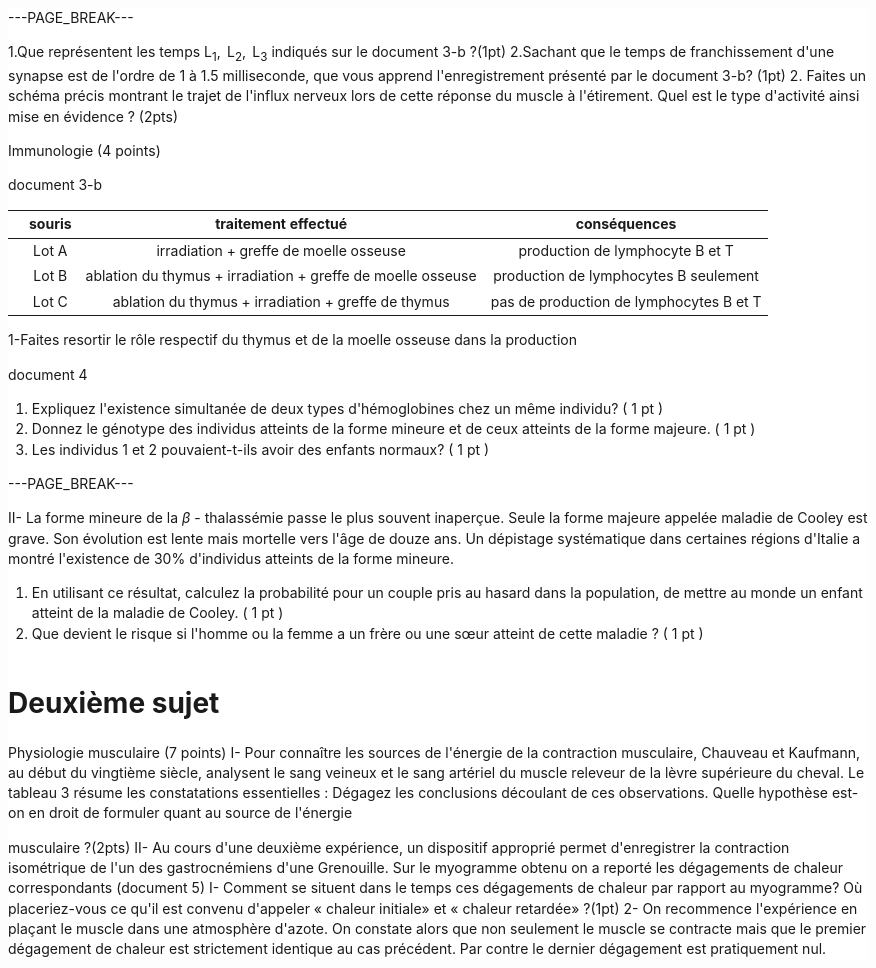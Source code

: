 ---PAGE_BREAK---

1.Que représentent les temps $\mathrm{L}_{1}, \mathrm{~L}_{2}, \mathrm{~L}_{3}$ indiqués sur le document 3-b ?(1pt) 2.Sachant que le temps de franchissement d'une synapse est de l'ordre de 1 à 1.5 milliseconde, que vous apprend l'enregistrement présenté par le document 3-b? (1pt)
2. Faites un schéma précis montrant le trajet de l'influx nerveux lors de cette réponse du muscle à l'étirement. Quel est le type d'activité ainsi mise en évidence ? (2pts)

Immunologie (4 points)

document 3-b

|  | souris | traitement effectué | conséquences |
| :--: | :--: | :--: | :--: |
|  | Lot A | irradiation + greffe de moelle osseuse | production de lymphocyte B et T |
|  | Lot B | ablation du thymus + irradiation + greffe de moelle osseuse | production de lymphocytes B seulement |
|  | Lot C | ablation du thymus + irradiation + greffe de thymus | pas de production de lymphocytes B et T |

1-Faites resortir le rôle respectif du thymus et de la moelle osseuse dans la production

document 4

1. Expliquez l'existence simultanée de deux types d'hémoglobines chez un même individu? ( 1 pt )
2. Donnez le génotype des individus atteints de la forme mineure et de ceux atteints de la forme majeure. ( 1 pt )
3. Les individus 1 et 2 pouvaient-t-ils avoir des enfants normaux? ( 1 pt )

---PAGE_BREAK---

II- La forme mineure de la $\beta$ - thalassémie passe le plus souvent inaperçue. Seule la forme majeure appelée maladie de Cooley est grave. Son évolution est lente mais mortelle vers l'âge de douze ans. Un dépistage systématique dans certaines régions d'Italie a montré l'existence de $30 \%$ d'individus atteints de la forme mineure.

1. En utilisant ce résultat, calculez la probabilité pour un couple pris au hasard dans la population, de mettre au monde un enfant atteint de la maladie de Cooley. ( 1 pt )
2. Que devient le risque si l'homme ou la femme a un frère ou une sœur atteint de cette maladie ? ( 1 pt )

# Deuxième sujet 

Physiologie musculaire (7 points)
I- Pour connaître les sources de l'énergie de la contraction musculaire, Chauveau et Kaufmann, au début du vingtième siècle, analysent le sang veineux et le sang artériel du muscle releveur de la lèvre supérieure du cheval. Le tableau 3 résume les constatations essentielles :
Dégagez les conclusions découlant de ces observations.
Quelle hypothèse est-on en droit de formuler quant au source de l'énergie

musculaire $?(2 \mathrm{pts})$
II- Au cours d'une deuxième expérience, un dispositif approprié permet d'enregistrer la contraction isométrique de l'un des gastrocnémiens d'une Grenouille. Sur le myogramme obtenu on a reporté les dégagements de chaleur correspondants (document 5)
I- Comment se situent dans le temps ces dégagements de chaleur par rapport au myogramme? Où placeriez-vous ce qu'il est convenu d'appeler « chaleur initiale» et « chaleur retardée» $?(1 \mathrm{pt})$
2- On recommence l'expérience en
plaçant le muscle dans une atmosphère d'azote. On constate alors que non seulement le muscle se contracte mais que le premier dégagement de chaleur est strictement identique au cas précédent. Par contre le dernier dégagement est pratiquement nul.

